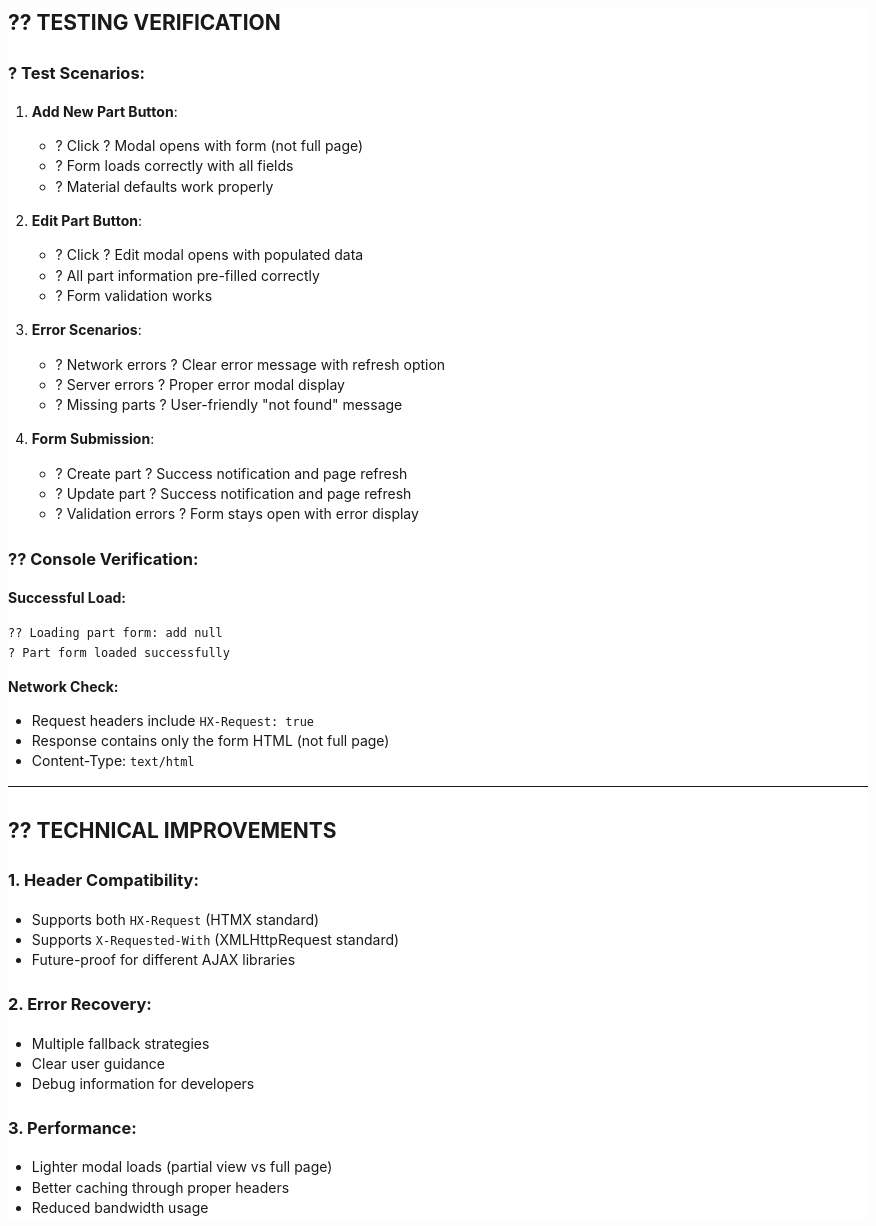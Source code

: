 
## ?? **TESTING VERIFICATION**

### **? Test Scenarios:**

1. **Add New Part Button**: 
   - ? Click ? Modal opens with form (not full page)
   - ? Form loads correctly with all fields
   - ? Material defaults work properly

2. **Edit Part Button**:
   - ? Click ? Edit modal opens with populated data
   - ? All part information pre-filled correctly
   - ? Form validation works

3. **Error Scenarios**:
   - ? Network errors ? Clear error message with refresh option
   - ? Server errors ? Proper error modal display
   - ? Missing parts ? User-friendly "not found" message

4. **Form Submission**:
   - ? Create part ? Success notification and page refresh
   - ? Update part ? Success notification and page refresh
   - ? Validation errors ? Form stays open with error display

### **?? Console Verification:**

**Successful Load:**
```
?? Loading part form: add null
? Part form loaded successfully
```

**Network Check:**
- Request headers include `HX-Request: true`
- Response contains only the form HTML (not full page)
- Content-Type: `text/html`

---

## ?? **TECHNICAL IMPROVEMENTS**

### **1. Header Compatibility:**
- Supports both `HX-Request` (HTMX standard)
- Supports `X-Requested-With` (XMLHttpRequest standard)
- Future-proof for different AJAX libraries

### **2. Error Recovery:**
- Multiple fallback strategies
- Clear user guidance
- Debug information for developers

### **3. Performance:**
- Lighter modal loads (partial view vs full page)
- Better caching through proper headers
- Reduced bandwidth usage
